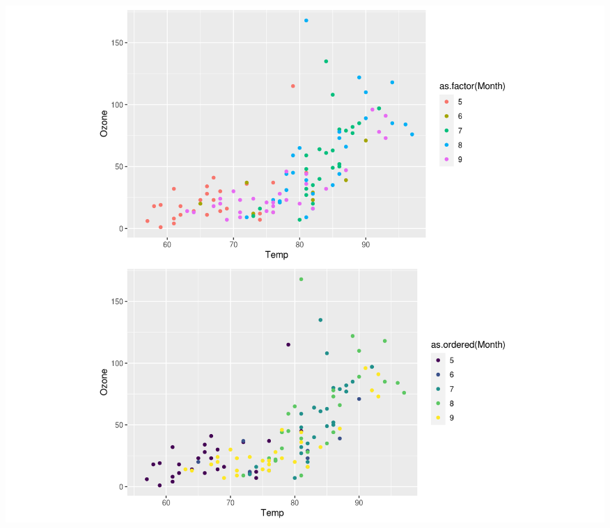 <img src="dv-ggplot2_files/figure-html/unnamed-chunk-7-1.png" width="70%" style="display: block; margin: auto;" /><img src="dv-ggplot2_files/figure-html/unnamed-chunk-7-2.png" width="70%" style="display: block; margin: auto;" />
